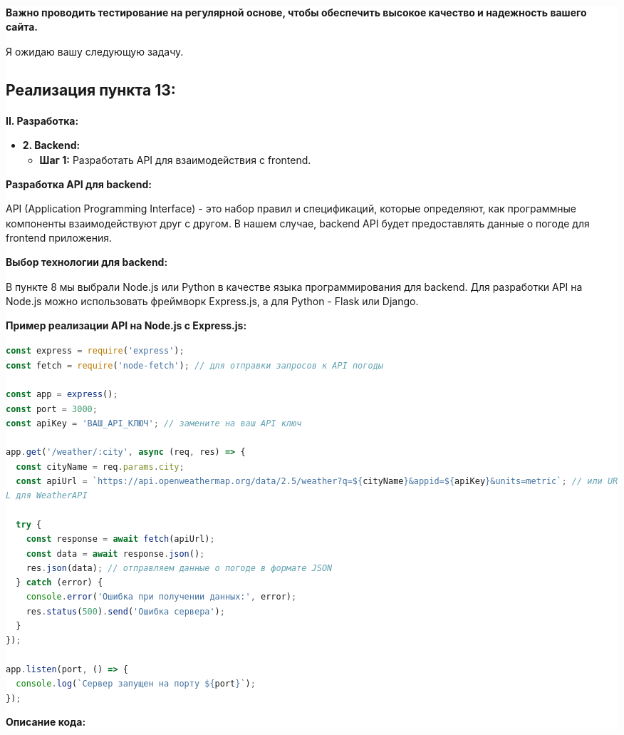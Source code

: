 **Важно  проводить  тестирование  на  регулярной  основе,  чтобы  обеспечить  высокое  качество  и  надежность  вашего  сайта.**


Я ожидаю вашу следующую задачу. 

## Реализация пункта 13:

**II. Разработка:**

* **2. Backend:**
    * **Шаг 1:** Разработать API для взаимодействия с frontend.

**Разработка API для backend:**

API (Application Programming Interface) - это набор правил и спецификаций, которые определяют, как программные компоненты взаимодействуют друг с другом. В нашем случае, backend API будет предоставлять данные о погоде для frontend приложения.

**Выбор технологии для backend:**

В пункте 8 мы выбрали Node.js или Python в качестве языка программирования для backend.  Для разработки API на Node.js можно использовать фреймворк Express.js, а для Python - Flask или Django.

**Пример реализации API на Node.js с Express.js:**

```javascript
const express = require('express');
const fetch = require('node-fetch'); // для отправки запросов к API погоды

const app = express();
const port = 3000; 
const apiKey = 'ВАШ_API_КЛЮЧ'; // замените на ваш API ключ

app.get('/weather/:city', async (req, res) => {
  const cityName = req.params.city;
  const apiUrl = `https://api.openweathermap.org/data/2.5/weather?q=${cityName}&appid=${apiKey}&units=metric`; // или URL для WeatherAPI

  try {
    const response = await fetch(apiUrl);
    const data = await response.json();
    res.json(data); // отправляем данные о погоде в формате JSON
  } catch (error) {
    console.error('Ошибка при получении данных:', error);
    res.status(500).send('Ошибка сервера');
  }
});

app.listen(port, () => {
  console.log(`Сервер запущен на порту ${port}`);
});
```

**Описание кода:**
